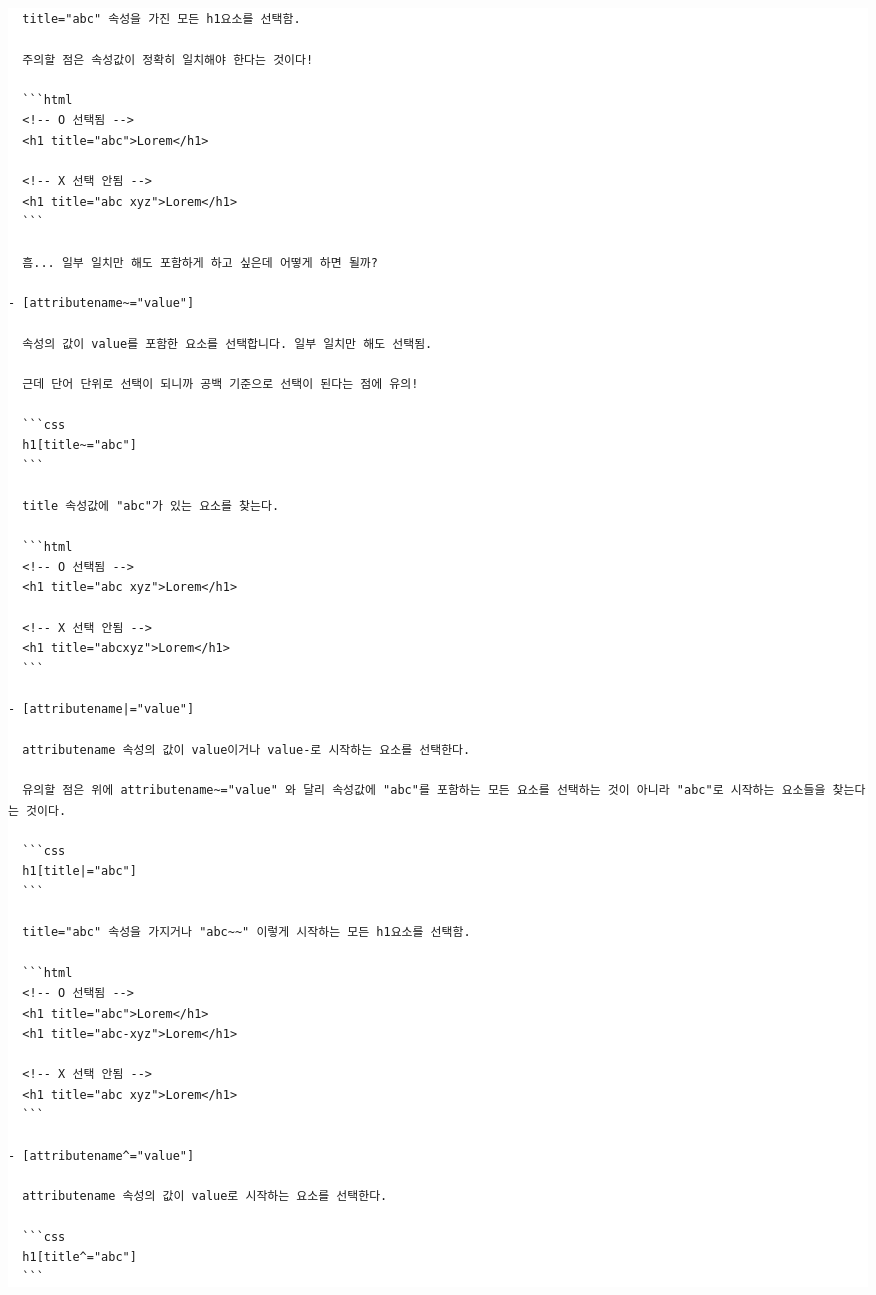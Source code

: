       title="abc" 속성을 가진 모든 h1요소를 선택함.

      주의할 점은 속성값이 정확히 일치해야 한다는 것이다!

      ```html
      <!-- O 선택됨 -->
      <h1 title="abc">Lorem</h1>

      <!-- X 선택 안됨 -->
      <h1 title="abc xyz">Lorem</h1>
      ```

      흠... 일부 일치만 해도 포함하게 하고 싶은데 어떻게 하면 될까?

    - [attributename~="value"]

      속성의 값이 value를 포함한 요소를 선택합니다. 일부 일치만 해도 선택됨.

      근데 단어 단위로 선택이 되니까 공백 기준으로 선택이 된다는 점에 유의!

      ```css
      h1[title~="abc"]
      ```

      title 속성값에 "abc"가 있는 요소를 찾는다.

      ```html
      <!-- O 선택됨 -->
      <h1 title="abc xyz">Lorem</h1>

      <!-- X 선택 안됨 -->
      <h1 title="abcxyz">Lorem</h1>
      ```

    - [attributename|="value"]

      attributename 속성의 값이 value이거나 value-로 시작하는 요소를 선택한다.

      유의할 점은 위에 attributename~="value" 와 달리 속성값에 "abc"를 포함하는 모든 요소를 선택하는 것이 아니라 "abc"로 시작하는 요소들을 찾는다는 것이다.

      ```css
      h1[title|="abc"]
      ```

      title="abc" 속성을 가지거나 "abc~~" 이렇게 시작하는 모든 h1요소를 선택함.

      ```html
      <!-- O 선택됨 -->
      <h1 title="abc">Lorem</h1>
      <h1 title="abc-xyz">Lorem</h1>

      <!-- X 선택 안됨 -->
      <h1 title="abc xyz">Lorem</h1>
      ```

    - [attributename^="value"]

      attributename 속성의 값이 value로 시작하는 요소를 선택한다.

      ```css
      h1[title^="abc"]
      ```
